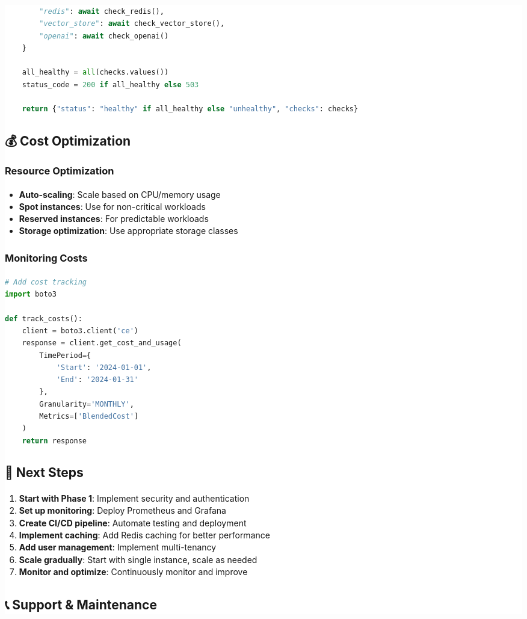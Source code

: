 ```python
        "redis": await check_redis(),
        "vector_store": await check_vector_store(),
        "openai": await check_openai()
    }
    
    all_healthy = all(checks.values())
    status_code = 200 if all_healthy else 503
    
    return {"status": "healthy" if all_healthy else "unhealthy", "checks": checks}
```

## 💰 Cost Optimization

### Resource Optimization
- **Auto-scaling**: Scale based on CPU/memory usage
- **Spot instances**: Use for non-critical workloads
- **Reserved instances**: For predictable workloads
- **Storage optimization**: Use appropriate storage classes

### Monitoring Costs
```python
# Add cost tracking
import boto3

def track_costs():
    client = boto3.client('ce')
    response = client.get_cost_and_usage(
        TimePeriod={
            'Start': '2024-01-01',
            'End': '2024-01-31'
        },
        Granularity='MONTHLY',
        Metrics=['BlendedCost']
    )
    return response
```

## 🎯 Next Steps

1. **Start with Phase 1**: Implement security and authentication
2. **Set up monitoring**: Deploy Prometheus and Grafana
3. **Create CI/CD pipeline**: Automate testing and deployment
4. **Implement caching**: Add Redis caching for better performance
5. **Add user management**: Implement multi-tenancy
6. **Scale gradually**: Start with single instance, scale as needed
7. **Monitor and optimize**: Continuously monitor and improve

## 📞 Support & Maintenance
